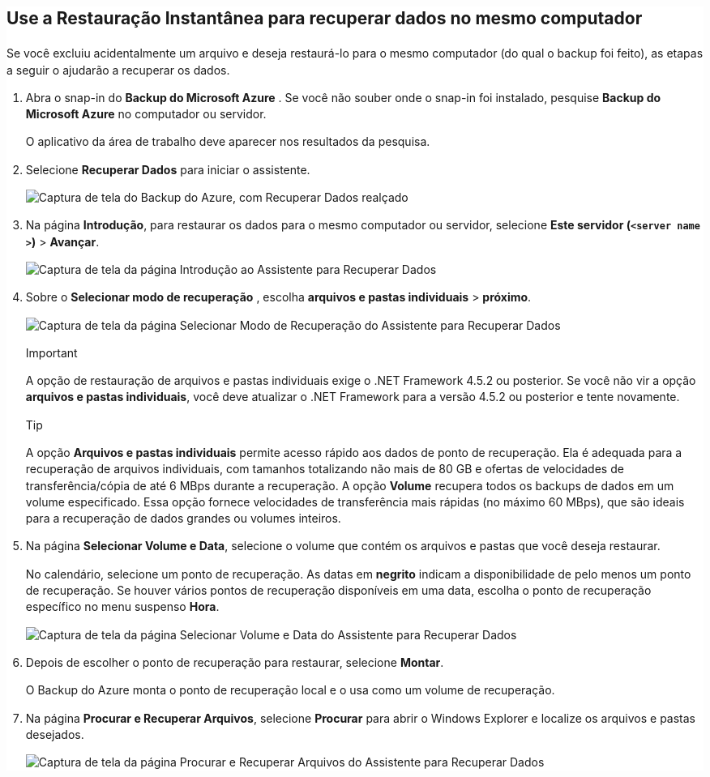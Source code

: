 ## <a name="use-instant-restore-to-recover-data-to-the-same-machine"></a>Use a Restauração Instantânea para recuperar dados no mesmo computador

Se você excluiu acidentalmente um arquivo e deseja restaurá-lo para o mesmo computador (do qual o backup foi feito), as etapas a seguir o ajudarão a recuperar os dados.

1. Abra o snap-in do **Backup do Microsoft Azure** . Se você não souber onde o snap-in foi instalado, pesquise **Backup do Microsoft Azure** no computador ou servidor.

    O aplicativo da área de trabalho deve aparecer nos resultados da pesquisa.

2. Selecione **Recuperar Dados** para iniciar o assistente.

    ![Captura de tela do Backup do Azure, com Recuperar Dados realçado](./media/backup-azure-restore-windows-server/recover.png)

3. Na página **Introdução**, para restaurar os dados para o mesmo computador ou servidor, selecione **Este servidor (`<server name>`)** > **Avançar**.

    ![Captura de tela da página Introdução ao Assistente para Recuperar Dados](./media/backup-azure-restore-windows-server/samemachine_gettingstarted_instantrestore.png)

4. Sobre o **Selecionar modo de recuperação** , escolha **arquivos e pastas individuais** > **próximo**.

    ![Captura de tela da página Selecionar Modo de Recuperação do Assistente para Recuperar Dados](./media/backup-azure-restore-windows-server/samemachine_selectrecoverymode_instantrestore.png)
   > [!IMPORTANT]
   > A opção de restauração de arquivos e pastas individuais exige o .NET Framework 4.5.2 ou posterior. Se você não vir a opção **arquivos e pastas individuais**, você deve atualizar o .NET Framework para a versão 4.5.2 ou posterior e tente novamente.

   > [!TIP]
   > A opção **Arquivos e pastas individuais** permite acesso rápido aos dados de ponto de recuperação. Ela é adequada para a recuperação de arquivos individuais, com tamanhos totalizando não mais de 80 GB e ofertas de velocidades de transferência/cópia de até 6 MBps durante a recuperação. A opção **Volume** recupera todos os backups de dados em um volume especificado. Essa opção fornece velocidades de transferência mais rápidas (no máximo 60 MBps), que são ideais para a recuperação de dados grandes ou volumes inteiros.

5. Na página **Selecionar Volume e Data**, selecione o volume que contém os arquivos e pastas que você deseja restaurar.

    No calendário, selecione um ponto de recuperação. As datas em **negrito** indicam a disponibilidade de pelo menos um ponto de recuperação. Se houver vários pontos de recuperação disponíveis em uma data, escolha o ponto de recuperação específico no menu suspenso **Hora**.

    ![Captura de tela da página Selecionar Volume e Data do Assistente para Recuperar Dados](./media/backup-azure-restore-windows-server/samemachine_selectvolumedate_instantrestore.png)

6. Depois de escolher o ponto de recuperação para restaurar, selecione **Montar**.

    O Backup do Azure monta o ponto de recuperação local e o usa como um volume de recuperação.

7. Na página **Procurar e Recuperar Arquivos**, selecione **Procurar** para abrir o Windows Explorer e localize os arquivos e pastas desejados.

    ![Captura de tela da página Procurar e Recuperar Arquivos do Assistente para Recuperar Dados](./media/backup-azure-restore-windows-server/samemachine_browserecover_instantrestore.png)
